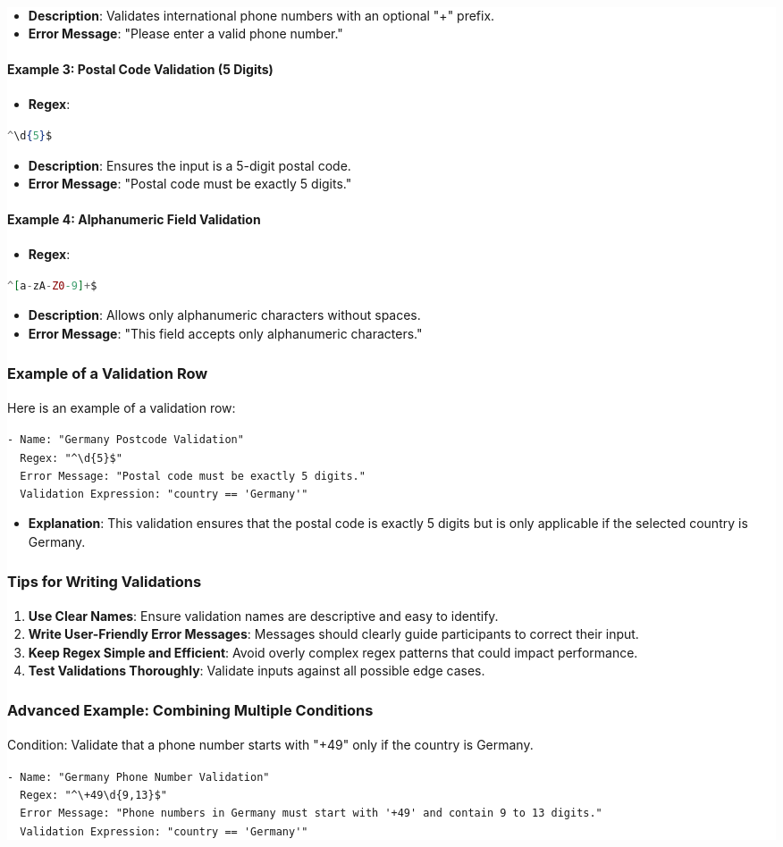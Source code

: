 *   **Description**: Validates international phone numbers with an optional "+" prefix.
*   **Error Message**: "Please enter a valid phone number."

#### Example 3: Postal Code Validation (5 Digits)

*   **Regex**:

```elixir
^\d{5}$
```

*   **Description**: Ensures the input is a 5-digit postal code.
*   **Error Message**: "Postal code must be exactly 5 digits."

#### Example 4: Alphanumeric Field Validation

*   **Regex**:

```elixir
^[a-zA-Z0-9]+$
```

*   **Description**: Allows only alphanumeric characters without spaces.
*   **Error Message**: "This field accepts only alphanumeric characters."

### Example of a Validation Row

Here is an example of a validation row:

```plain
- Name: "Germany Postcode Validation"
  Regex: "^\d{5}$"
  Error Message: "Postal code must be exactly 5 digits."
  Validation Expression: "country == 'Germany'"
```

*   **Explanation**: This validation ensures that the postal code is exactly 5 digits but is only applicable if the selected country is Germany.

### Tips for Writing Validations

1. **Use Clear Names**: Ensure validation names are descriptive and easy to identify.
2. **Write User-Friendly Error Messages**: Messages should clearly guide participants to correct their input.
3. **Keep Regex Simple and Efficient**: Avoid overly complex regex patterns that could impact performance.
4. **Test Validations Thoroughly**: Validate inputs against all possible edge cases.

### Advanced Example: Combining Multiple Conditions

Condition: Validate that a phone number starts with "+49" only if the country is Germany.

```plain
- Name: "Germany Phone Number Validation"
  Regex: "^\+49\d{9,13}$"
  Error Message: "Phone numbers in Germany must start with '+49' and contain 9 to 13 digits."
  Validation Expression: "country == 'Germany'"
```
